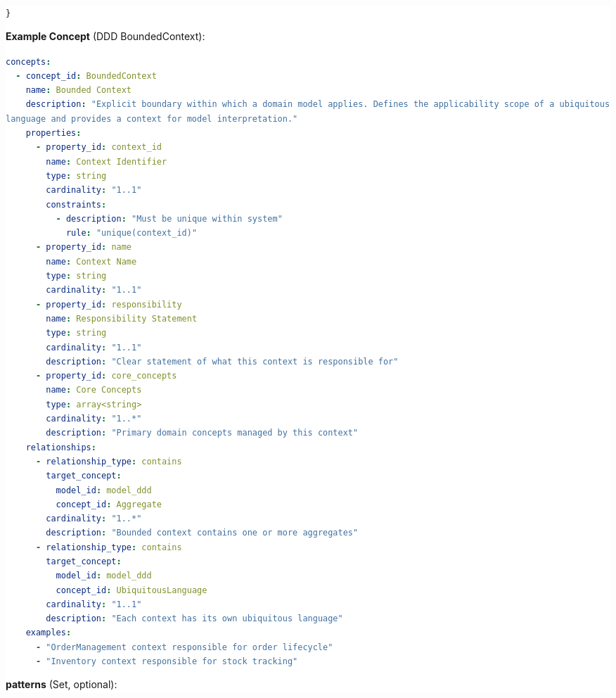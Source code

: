 ```
}
```

**Example Concept** (DDD BoundedContext):

```yaml
concepts:
  - concept_id: BoundedContext
    name: Bounded Context
    description: "Explicit boundary within which a domain model applies. Defines the applicability scope of a ubiquitous language and provides a context for model interpretation."
    properties:
      - property_id: context_id
        name: Context Identifier
        type: string
        cardinality: "1..1"
        constraints:
          - description: "Must be unique within system"
            rule: "unique(context_id)"
      - property_id: name
        name: Context Name
        type: string
        cardinality: "1..1"
      - property_id: responsibility
        name: Responsibility Statement
        type: string
        cardinality: "1..1"
        description: "Clear statement of what this context is responsible for"
      - property_id: core_concepts
        name: Core Concepts
        type: array<string>
        cardinality: "1..*"
        description: "Primary domain concepts managed by this context"
    relationships:
      - relationship_type: contains
        target_concept:
          model_id: model_ddd
          concept_id: Aggregate
        cardinality: "1..*"
        description: "Bounded context contains one or more aggregates"
      - relationship_type: contains
        target_concept:
          model_id: model_ddd
          concept_id: UbiquitousLanguage
        cardinality: "1..1"
        description: "Each context has its own ubiquitous language"
    examples:
      - "OrderManagement context responsible for order lifecycle"
      - "Inventory context responsible for stock tracking"
```

**patterns** (Set<Pattern>, optional):
